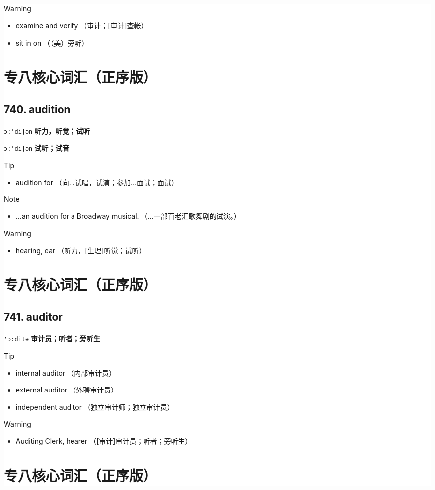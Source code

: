 > [!WARNING]
>
> - examine and verify （审计；[审计]查帐）
>
> - sit in on （（美）旁听）
>

# 专八核心词汇（正序版）

## 740. audition

`ɔ:'diʃən`  **听力，听觉；试听**

`ɔ:'diʃən`  **试听；试音**

> [!TIP]
>
> - audition for （向…试唱，试演；参加…面试；面试）
>

> [!NOTE]
>
> - ...an audition for a Broadway musical. （…一部百老汇歌舞剧的试演。）
>

> [!WARNING]
>
> - hearing, ear （听力，[生理]听觉；试听）
>

# 专八核心词汇（正序版）

## 741. auditor

`'ɔ:ditə`  **审计员；听者；旁听生**

> [!TIP]
>
> - internal auditor （内部审计员）
>
> - external auditor （外聘审计员）
>
> - independent auditor （独立审计师；独立审计员）
>

> [!WARNING]
>
> - Auditing Clerk, hearer （[审计]审计员；听者；旁听生）
>

# 专八核心词汇（正序版）
